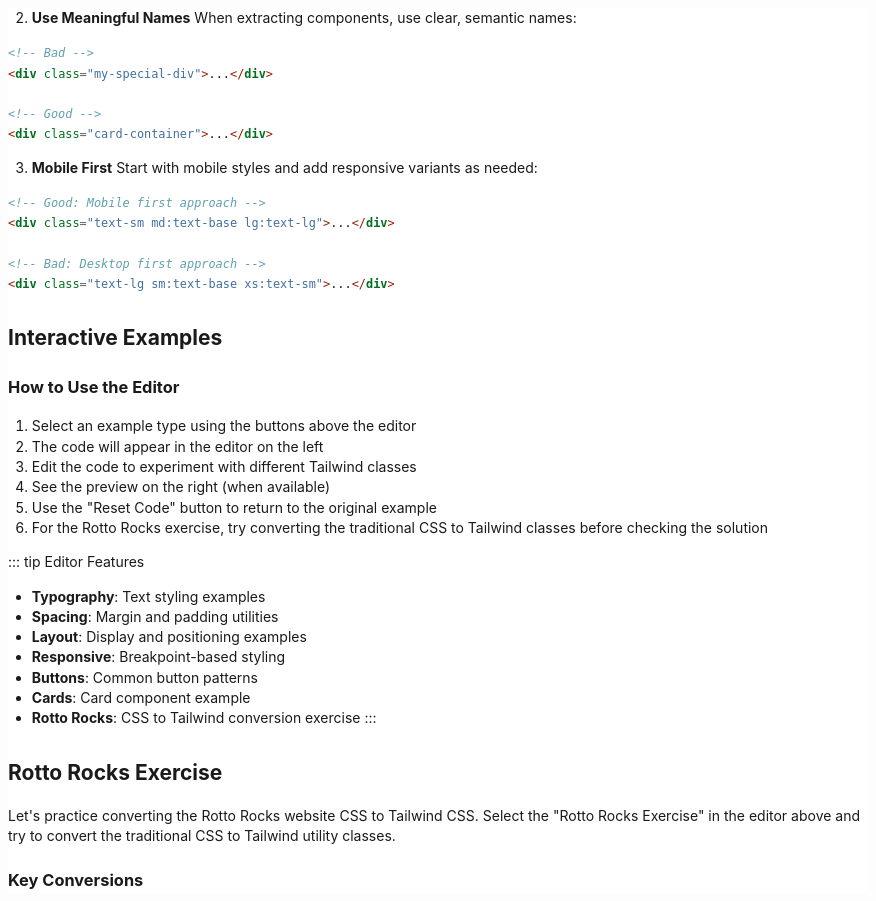 2. **Use Meaningful Names**
   When extracting components, use clear, semantic names:

```html
<!-- Bad -->
<div class="my-special-div">...</div>

<!-- Good -->
<div class="card-container">...</div>
```

3. **Mobile First**
   Start with mobile styles and add responsive variants as needed:

```html
<!-- Good: Mobile first approach -->
<div class="text-sm md:text-base lg:text-lg">...</div>

<!-- Bad: Desktop first approach -->
<div class="text-lg sm:text-base xs:text-sm">...</div>
```

## Interactive Examples

### How to Use the Editor

1. Select an example type using the buttons above the editor
2. The code will appear in the editor on the left
3. Edit the code to experiment with different Tailwind classes
4. See the preview on the right (when available)
5. Use the "Reset Code" button to return to the original example
6. For the Rotto Rocks exercise, try converting the traditional CSS to Tailwind classes before checking the solution

::: tip Editor Features

- **Typography**: Text styling examples
- **Spacing**: Margin and padding utilities
- **Layout**: Display and positioning examples
- **Responsive**: Breakpoint-based styling
- **Buttons**: Common button patterns
- **Cards**: Card component example
- **Rotto Rocks**: CSS to Tailwind conversion exercise
  :::

<TailwindTutorial />

## Rotto Rocks Exercise

Let's practice converting the Rotto Rocks website CSS to Tailwind CSS. Select the "Rotto Rocks Exercise" in the editor above and try to convert the traditional CSS to Tailwind utility classes.

### Key Conversions
